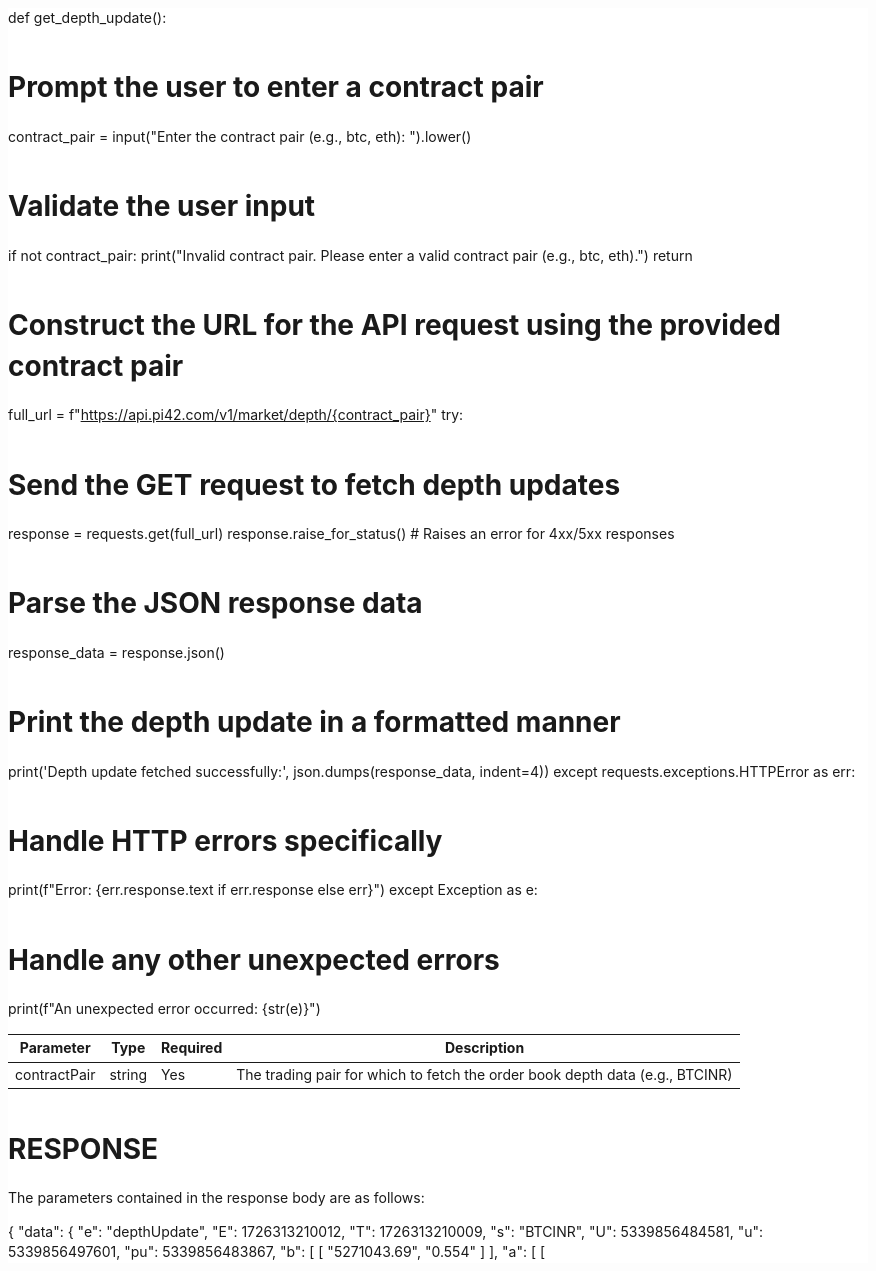 def get_depth_update():
# Prompt the user to enter a contract pair
contract_pair = input("Enter the contract pair (e.g., btc, eth): ").lower()
# Validate the user input
if not contract_pair:
print("Invalid contract pair. Please enter a valid contract pair (e.g., btc, eth).")
return
# Construct the URL for the API request using the provided contract pair
full_url =  f"https://api.pi42.com/v1/market/depth/{contract_pair}"
try:
# Send the GET request to fetch depth updates
response = requests.get(full_url)
response.raise_for_status()   # Raises an error for 4xx/5xx responses
# Parse the JSON response data
response_data  = response.json()
# Print the depth update in a formatted manner
print('Depth update fetched successfully:',  json.dumps(response_data, indent=4))
except requests.exceptions.HTTPError  as err:
# Handle HTTP errors specifically
print(f"Error: {err.response.text  if  err.response else err}")
except Exception  as e:
# Handle any other unexpected errors
print(f"An unexpected error occurred: {str(e)}")

| Parameter    | Type   | Required | Description                                                                  |
| ------------ | ------ | -------- | ---------------------------------------------------------------------------- |
| contractPair | string | Yes      | The trading pair for which to fetch the order book depth data (e.g., BTCINR) |

# RESPONSE

The parameters contained in the response body are as follows:

{
"data":  {
"e":  "depthUpdate",
"E":  1726313210012,
"T":  1726313210009,
"s":  "BTCINR",
"U":  5339856484581,
"u":  5339856497601,
"pu":  5339856483867,
"b":  [
[
"5271043.69",
"0.554"
]
],
"a":  [
[